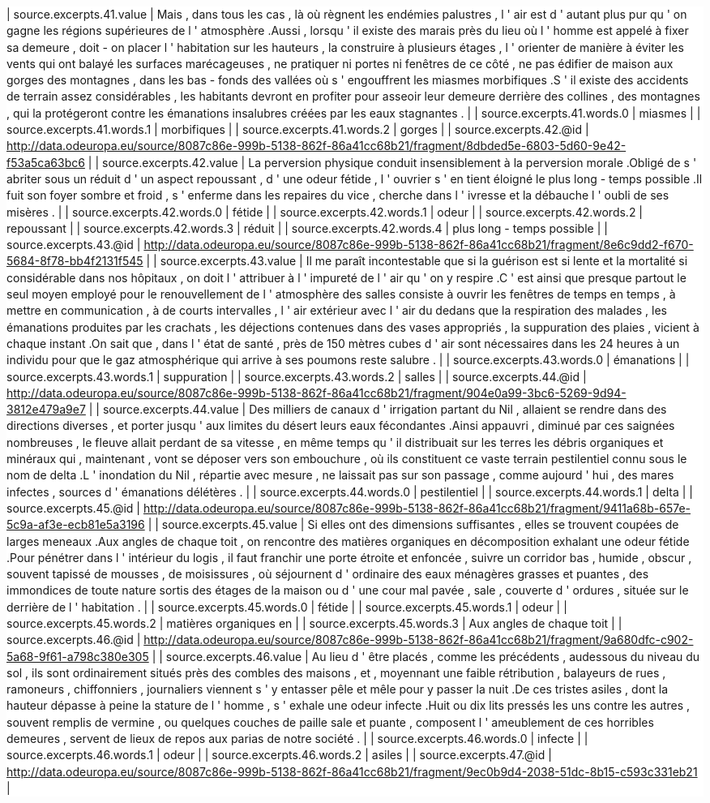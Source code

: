| source.excerpts.41.value | Mais , dans tous les cas , là où règnent les endémies palustres , l ' air est d ' autant plus pur qu ' on gagne les régions supérieures de l ' atmosphère .Aussi , lorsqu ' il existe des marais près du lieu où l ' homme est appelé à fixer sa demeure , doit - on placer l ' habitation sur les hauteurs , la construire à plusieurs étages , l ' orienter de manière à éviter les vents qui ont balayé les surfaces marécageuses , ne pratiquer ni portes ni fenêtres de ce côté , ne pas édifier de maison aux gorges des montagnes , dans les bas - fonds des vallées où s ' engouffrent les miasmes morbifiques .S ' il existe des accidents de terrain assez considérables , les habitants devront en profiter pour asseoir leur demeure derrière des collines , des montagnes , qui la protégeront contre les émanations insalubres créées par les eaux stagnantes . |
| source.excerpts.41.words.0 | miasmes |
| source.excerpts.41.words.1 | morbifiques |
| source.excerpts.41.words.2 | gorges |
| source.excerpts.42.@id | http://data.odeuropa.eu/source/8087c86e-999b-5138-862f-86a41cc68b21/fragment/8dbded5e-6803-5d60-9e42-f53a5ca63bc6 |
| source.excerpts.42.value | La perversion physique conduit insensiblement à la perversion morale .Obligé de s ' abriter sous un réduit d ' un aspect repoussant , d ' une odeur fétide , l ' ouvrier s ' en tient éloigné le plus long - temps possible .Il fuit son foyer sombre et froid , s ' enferme dans les repaires du vice , cherche dans l ' ivresse et la débauche l ' oubli de ses misères . |
| source.excerpts.42.words.0 | fétide |
| source.excerpts.42.words.1 | odeur |
| source.excerpts.42.words.2 | repoussant |
| source.excerpts.42.words.3 | réduit |
| source.excerpts.42.words.4 | plus long - temps possible |
| source.excerpts.43.@id | http://data.odeuropa.eu/source/8087c86e-999b-5138-862f-86a41cc68b21/fragment/8e6c9dd2-f670-5684-8f78-bb4f2131f545 |
| source.excerpts.43.value | Il me paraît incontestable que si la guérison est si lente et la mortalité si considérable dans nos hôpitaux , on doit l ' attribuer à l ' impureté de l ' air qu ' on y respire .C ' est ainsi que presque partout le seul moyen employé pour le renouvellement de l ' atmosphère des salles consiste à ouvrir les fenêtres de temps en temps , à mettre en communication , à de courts intervalles , l ' air extérieur avec l ' air du dedans que la respiration des malades , les émanations produites par les crachats , les déjections contenues dans des vases appropriés , la suppuration des plaies , vicient à chaque instant .On sait que , dans l ' état de santé , près de 150 mètres cubes d ' air sont nécessaires dans les 24 heures à un individu pour que le gaz atmosphérique qui arrive à ses poumons reste salubre . |
| source.excerpts.43.words.0 | émanations |
| source.excerpts.43.words.1 | suppuration |
| source.excerpts.43.words.2 | salles |
| source.excerpts.44.@id | http://data.odeuropa.eu/source/8087c86e-999b-5138-862f-86a41cc68b21/fragment/904e0a99-3bc6-5269-9d94-3812e479a9e7 |
| source.excerpts.44.value | Des milliers de canaux d ' irrigation partant du Nil , allaient se rendre dans des directions diverses , et porter jusqu ' aux limites du désert leurs eaux fécondantes .Ainsi appauvri , diminué par ces saignées nombreuses , le fleuve allait perdant de sa vitesse , en même temps qu ' il distribuait sur les terres les débris organiques et minéraux qui , maintenant , vont se déposer vers son embouchure , où ils constituent ce vaste terrain pestilentiel connu sous le nom de delta .L ' inondation du Nil , répartie avec mesure , ne laissait pas sur son passage , comme aujourd ' hui , des mares infectes , sources d ' émanations délétères . |
| source.excerpts.44.words.0 | pestilentiel |
| source.excerpts.44.words.1 | delta |
| source.excerpts.45.@id | http://data.odeuropa.eu/source/8087c86e-999b-5138-862f-86a41cc68b21/fragment/9411a68b-657e-5c9a-af3e-ecb81e5a3196 |
| source.excerpts.45.value | Si elles ont des dimensions suffisantes , elles se trouvent coupées de larges meneaux .Aux angles de chaque toit , on rencontre des matières organiques en décomposition exhalant une odeur fétide .Pour pénétrer dans l ' intérieur du logis , il faut franchir une porte étroite et enfoncée , suivre un corridor bas , humide , obscur , souvent tapissé de mousses , de moisissures , où séjournent d ' ordinaire des eaux ménagères grasses et puantes , des immondices de toute nature sortis des étages de la maison ou d ' une cour mal pavée , sale , couverte d ' ordures , située sur le derrière de l ' habitation . |
| source.excerpts.45.words.0 | fétide |
| source.excerpts.45.words.1 | odeur |
| source.excerpts.45.words.2 | matières organiques en |
| source.excerpts.45.words.3 | Aux angles de chaque toit |
| source.excerpts.46.@id | http://data.odeuropa.eu/source/8087c86e-999b-5138-862f-86a41cc68b21/fragment/9a680dfc-c902-5a68-9f61-a798c380e305 |
| source.excerpts.46.value | Au lieu d ' être placés , comme les précédents , audessous du niveau du sol , ils sont ordinairement situés près des combles des maisons , et , moyennant une faible rétribution , balayeurs de rues , ramoneurs , chiffonniers , journaliers viennent s ' y entasser pêle et mêle pour y passer la nuit .De ces tristes asiles , dont la hauteur dépasse à peine la stature de l ' homme , s ' exhale une odeur infecte .Huit ou dix lits pressés les uns contre les autres , souvent remplis de vermine , ou quelques couches de paille sale et puante , composent l ' ameublement de ces horribles demeures , servent de lieux de repos aux parias de notre société . |
| source.excerpts.46.words.0 | infecte |
| source.excerpts.46.words.1 | odeur |
| source.excerpts.46.words.2 | asiles |
| source.excerpts.47.@id | http://data.odeuropa.eu/source/8087c86e-999b-5138-862f-86a41cc68b21/fragment/9ec0b9d4-2038-51dc-8b15-c593c331eb21 |